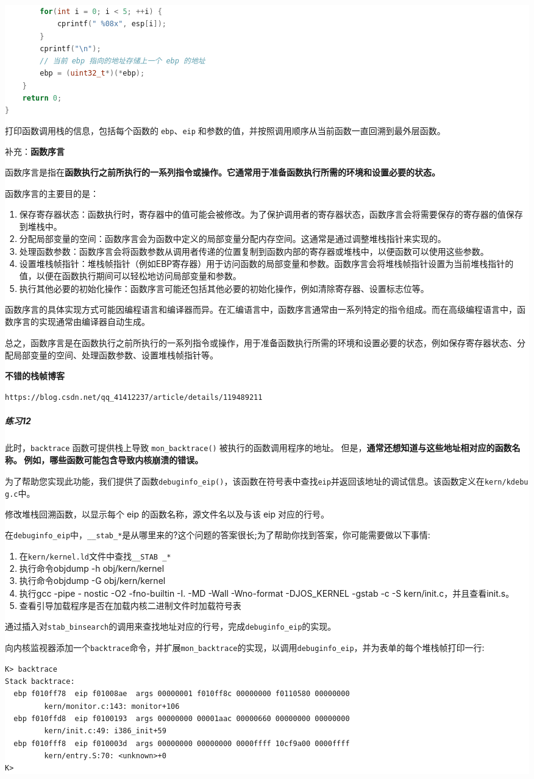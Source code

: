 ```c
		for(int i = 0; i < 5; ++i) {
			cprintf(" %08x", esp[i]);
		}
		cprintf("\n");
        // 当前 ebp 指向的地址存储上一个 ebp 的地址
        ebp = (uint32_t*)(*ebp);
    }   
	return 0;
}
```

打印函数调用栈的信息，包括每个函数的 `ebp`、`eip` 和参数的值，并按照调用顺序从当前函数一直回溯到最外层函数。

补充：**函数序言**

函数序言是指在**函数执行之前所执行的一系列指令或操作。它通常用于准备函数执行所需的环境和设置必要的状态。**

函数序言的主要目的是：

1. 保存寄存器状态：函数执行时，寄存器中的值可能会被修改。为了保护调用者的寄存器状态，函数序言会将需要保存的寄存器的值保存到堆栈中。
2. 分配局部变量的空间：函数序言会为函数中定义的局部变量分配内存空间。这通常是通过调整堆栈指针来实现的。
3. 处理函数参数：函数序言会将函数参数从调用者传递的位置复制到函数内部的寄存器或堆栈中，以便函数可以使用这些参数。
4. 设置堆栈帧指针：堆栈帧指针（例如EBP寄存器）用于访问函数的局部变量和参数。函数序言会将堆栈帧指针设置为当前堆栈指针的值，以便在函数执行期间可以轻松地访问局部变量和参数。
5. 执行其他必要的初始化操作：函数序言可能还包括其他必要的初始化操作，例如清除寄存器、设置标志位等。

函数序言的具体实现方式可能因编程语言和编译器而异。在汇编语言中，函数序言通常由一系列特定的指令组成。而在高级编程语言中，函数序言的实现通常由编译器自动生成。

总之，函数序言是在函数执行之前所执行的一系列指令或操作，用于准备函数执行所需的环境和设置必要的状态，例如保存寄存器状态、分配局部变量的空间、处理函数参数、设置堆栈帧指针等。

**不错的栈帧博客**

```
https://blog.csdn.net/qq_41412237/article/details/119489211
```

##### 练习12

此时，`backtrace` 函数可提供栈上导致 `mon_backtrace()` 被执行的函数调用程序的地址。 但是，**通常还想知道与这些地址相对应的函数名称。 例如，哪些函数可能包含导致内核崩溃的错误。**

为了帮助您实现此功能，我们提供了函数`debuginfo_eip()`，该函数在符号表中查找`eip`并返回该地址的调试信息。该函数定义在`kern/kdebug.c`中。

修改堆栈回溯函数，以显示每个 eip 的函数名称，源文件名以及与该 eip 对应的行号。

在`debuginfo_eip`中，`__stab_*`是从哪里来的?这个问题的答案很长;为了帮助你找到答案，你可能需要做以下事情:

1. 在`kern/kernel.ld`文件中查找`__STAB _*`
2. 执行命令objdump -h obj/kern/kernel
3. 执行命令objdump -G obj/kern/kernel
4. 执行gcc -pipe - nostic -O2 -fno-builtin -I. -MD -Wall -Wno-format -DJOS_KERNEL -gstab -c -S kern/init.c，并且查看init.s。
5. 查看引导加载程序是否在加载内核二进制文件时加载符号表

通过插入对`stab_binsearch`的调用来查找地址对应的行号，完成`debuginfo_eip`的实现。

向内核监视器添加一个`backtrace`命令，并扩展`mon_backtrace`的实现，以调用`debuginfo_eip`，并为表单的每个堆栈帧打印一行:

```
K> backtrace
Stack backtrace:
  ebp f010ff78  eip f01008ae  args 00000001 f010ff8c 00000000 f0110580 00000000
         kern/monitor.c:143: monitor+106
  ebp f010ffd8  eip f0100193  args 00000000 00001aac 00000660 00000000 00000000
         kern/init.c:49: i386_init+59
  ebp f010fff8  eip f010003d  args 00000000 00000000 0000ffff 10cf9a00 0000ffff
         kern/entry.S:70: <unknown>+0
K> 
```
